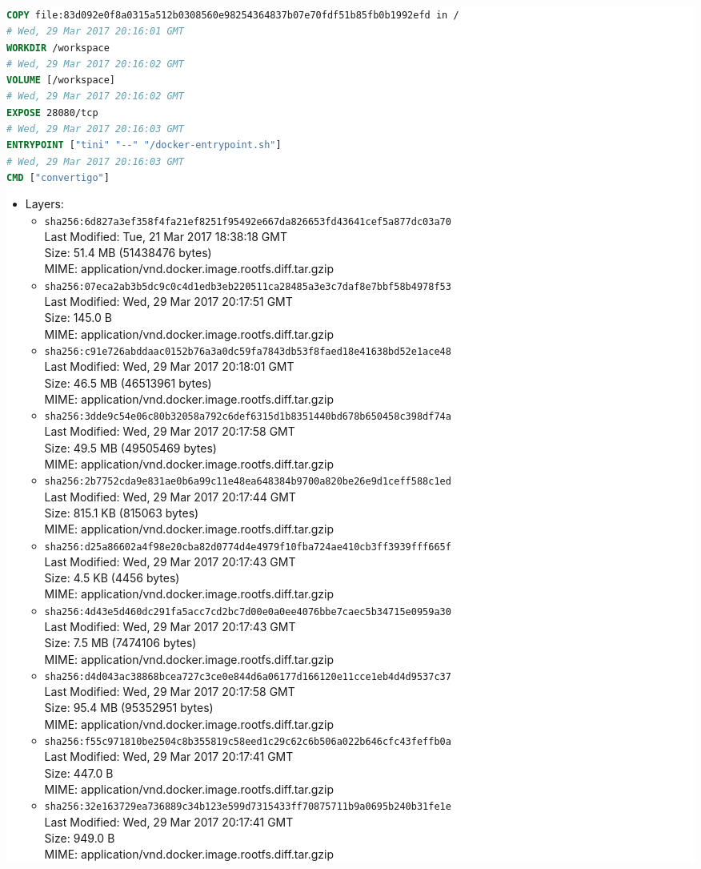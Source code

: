 ```dockerfile
COPY file:83d092e0f8a0315a512b0308560e98254364837b07e70fdf51b85fb0b1992efd in / 
# Wed, 29 Mar 2017 20:16:01 GMT
WORKDIR /workspace
# Wed, 29 Mar 2017 20:16:02 GMT
VOLUME [/workspace]
# Wed, 29 Mar 2017 20:16:02 GMT
EXPOSE 28080/tcp
# Wed, 29 Mar 2017 20:16:03 GMT
ENTRYPOINT ["tini" "--" "/docker-entrypoint.sh"]
# Wed, 29 Mar 2017 20:16:03 GMT
CMD ["convertigo"]
```

-	Layers:
	-	`sha256:6d827a3ef358f4fa21ef8251f95492e667da826653fd43641cef5a877dc03a70`  
		Last Modified: Tue, 21 Mar 2017 18:38:18 GMT  
		Size: 51.4 MB (51438476 bytes)  
		MIME: application/vnd.docker.image.rootfs.diff.tar.gzip
	-	`sha256:07eca2ab3b5dc9c0c4d1edb3eb220511ca28485a3e3c7daf8e7bbf58b4978f53`  
		Last Modified: Wed, 29 Mar 2017 20:17:51 GMT  
		Size: 145.0 B  
		MIME: application/vnd.docker.image.rootfs.diff.tar.gzip
	-	`sha256:c91e726abddaac0152b76a3a0dc59fa7843db53f8faed18e41638bd52e1ace48`  
		Last Modified: Wed, 29 Mar 2017 20:18:01 GMT  
		Size: 46.5 MB (46513961 bytes)  
		MIME: application/vnd.docker.image.rootfs.diff.tar.gzip
	-	`sha256:3dde9c54e06c80b32058a792c6def6315d1b8351440bd678b650458c398df74a`  
		Last Modified: Wed, 29 Mar 2017 20:17:58 GMT  
		Size: 49.5 MB (49505469 bytes)  
		MIME: application/vnd.docker.image.rootfs.diff.tar.gzip
	-	`sha256:2b7752cda9e831ae0b6a99c11e48ea648384b9700a820be26e9d1ceff588c1ed`  
		Last Modified: Wed, 29 Mar 2017 20:17:44 GMT  
		Size: 815.1 KB (815063 bytes)  
		MIME: application/vnd.docker.image.rootfs.diff.tar.gzip
	-	`sha256:d25a86602a4f98e20cba82d0774d4e4979f10fba724ae410cb3ff3939fff665f`  
		Last Modified: Wed, 29 Mar 2017 20:17:43 GMT  
		Size: 4.5 KB (4456 bytes)  
		MIME: application/vnd.docker.image.rootfs.diff.tar.gzip
	-	`sha256:4d43e5d460dc291fa5acc7cd2bc7d00e0a0ee4076bbe7caec5b34715e0959a30`  
		Last Modified: Wed, 29 Mar 2017 20:17:43 GMT  
		Size: 7.5 MB (7474106 bytes)  
		MIME: application/vnd.docker.image.rootfs.diff.tar.gzip
	-	`sha256:d4d043ac38868bcea727c3ce0e844d6a06177d166120e11cce1eb4d4d9537c37`  
		Last Modified: Wed, 29 Mar 2017 20:17:58 GMT  
		Size: 95.4 MB (95352951 bytes)  
		MIME: application/vnd.docker.image.rootfs.diff.tar.gzip
	-	`sha256:f55c971810be2504c8b355819c58eed1c29c62c6b506a022b646cfc43feffb0a`  
		Last Modified: Wed, 29 Mar 2017 20:17:41 GMT  
		Size: 447.0 B  
		MIME: application/vnd.docker.image.rootfs.diff.tar.gzip
	-	`sha256:32e163729ea736889c34b123e599d7315433ff70875711b9a0695b240b31fe1e`  
		Last Modified: Wed, 29 Mar 2017 20:17:41 GMT  
		Size: 949.0 B  
		MIME: application/vnd.docker.image.rootfs.diff.tar.gzip
